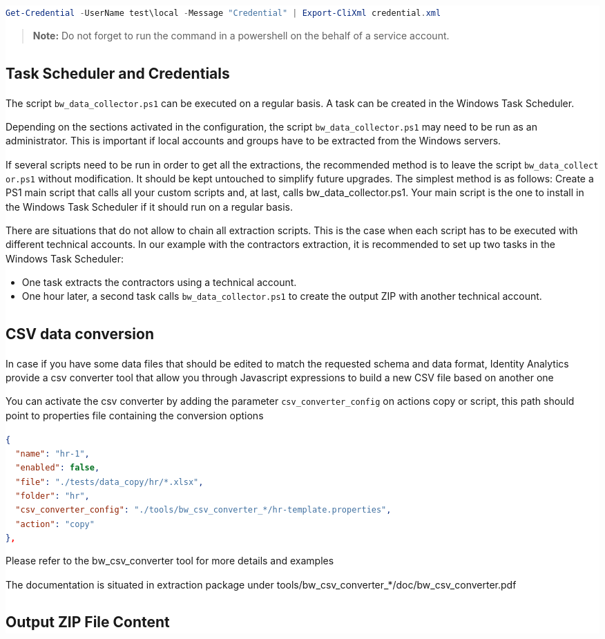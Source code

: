 ```powershell
Get-Credential -UserName test\local -Message "Credential" | Export-CliXml credential.xml
```

> **Note:** Do not forget to run the command in a powershell on the behalf of a service account.

## Task Scheduler and Credentials

The script `bw_data_collector.ps1` can be executed on a regular basis. A task can be created in the Windows Task Scheduler.

Depending on the sections activated in the configuration, the script `bw_data_collector.ps1` may need to be run as an administrator.
This is important if local accounts and groups have to be extracted from the Windows servers.

If several scripts need to be run in order to get all the extractions, the recommended method is to leave the script `bw_data_collector.ps1` without modification. It should be kept untouched to simplify future upgrades. The simplest method is as follows:
Create a PS1 main script that calls all your custom scripts and, at last, calls bw_data_collector.ps1. Your main script is the one to install in the Windows Task Scheduler if it should run on a regular basis.

There are situations that do not allow to chain all extraction scripts. This is the case when each script has to be executed with different technical accounts. In our example with the contractors extraction, it is recommended to set up two tasks in the Windows Task Scheduler:

- One task extracts the contractors using a technical account.
- One hour later, a second task calls `bw_data_collector.ps1` to create the output ZIP with another technical account.

## CSV data conversion

In case if you have some data files that should be edited to match the requested schema and data format, Identity Analytics provide a csv converter tool that allow you through Javascript expressions to build a new CSV file based on another one

You can activate the csv converter by adding the parameter `csv_converter_config` on actions copy or script, this path should point to properties file containing the conversion options

```json
{
  "name": "hr-1",
  "enabled": false,
  "file": "./tests/data_copy/hr/*.xlsx",
  "folder": "hr",
  "csv_converter_config": "./tools/bw_csv_converter_*/hr-template.properties",
  "action": "copy"
},
```

Please refer to the bw_csv_converter tool for more details and examples

The documentation is situated in extraction package under tools/bw_csv_converter_*/doc/bw_csv_converter.pdf

## Output ZIP File Content
